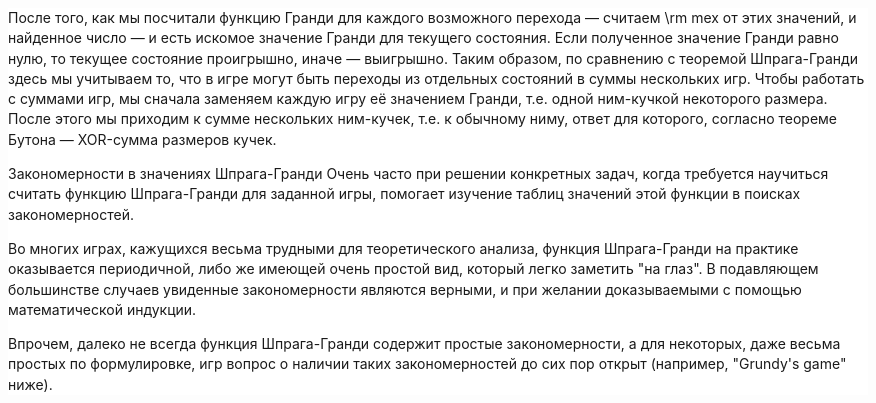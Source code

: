 После того, как мы посчитали функцию Гранди для каждого возможного перехода — считаем \rm mex от этих значений, и найденное число — и есть искомое значение Гранди для текущего состояния.
Если полученное значение Гранди равно нулю, то текущее состояние проигрышно, иначе — выигрышно.
Таким образом, по сравнению с теоремой Шпрага-Гранди здесь мы учитываем то, что в игре могут быть переходы из отдельных состояний в суммы нескольких игр. Чтобы работать с суммами игр, мы сначала заменяем каждую игру её значением Гранди, т.е. одной ним-кучкой некоторого размера. После этого мы приходим к сумме нескольких ним-кучек, т.е. к обычному ниму, ответ для которого, согласно теореме Бутона — XOR-сумма размеров кучек.

Закономерности в значениях Шпрага-Гранди
Очень часто при решении конкретных задач, когда требуется научиться считать функцию Шпрага-Гранди для заданной игры, помогает изучение таблиц значений этой функции в поисках закономерностей.

Во многих играх, кажущихся весьма трудными для теоретического анализа, функция Шпрага-Гранди на практике оказывается периодичной, либо же имеющей очень простой вид, который легко заметить "на глаз". В подавляющем большинстве случаев увиденные закономерности являются верными, и при желании доказываемыми с помощью математической индукции.

Впрочем, далеко не всегда функция Шпрага-Гранди содержит простые закономерности, а для некоторых, даже весьма простых по формулировке, игр вопрос о наличии таких закономерностей до сих пор открыт (например, "Grundy's game" ниже).
